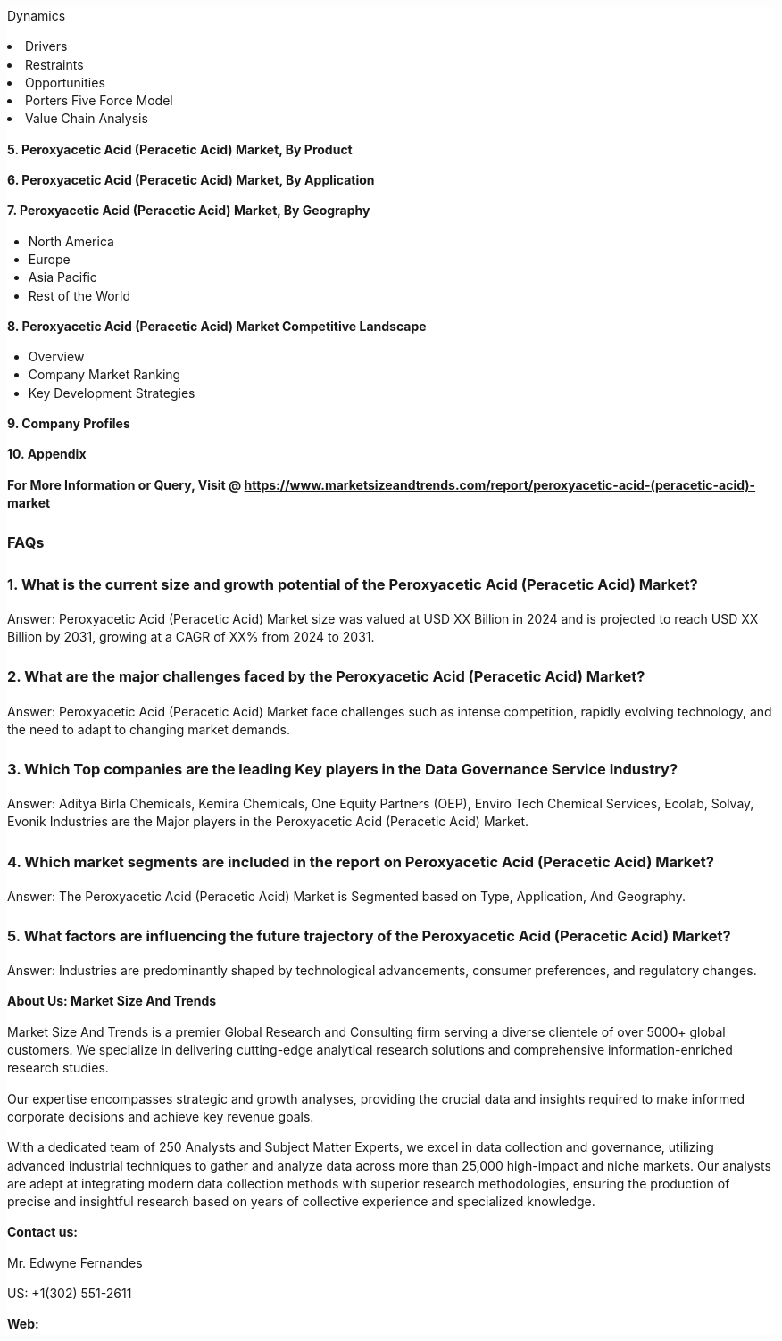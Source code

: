 Dynamics</span></li><li><span class="">Drivers</span></li><li><span class="">Restraints</span></li><li><span class="">Opportunities</span></li><li><span class="">Porters Five Force Model</span></li><li><span class="">Value Chain Analysis</span></li></ul></div><div class="" data-test-id=""><p><strong><span class="">5. Peroxyacetic Acid (Peracetic Acid) Market, By Product</span></strong></p></div><div class="" data-test-id=""><p><strong><span class="">6. Peroxyacetic Acid (Peracetic Acid) Market, By Application</span></strong></p></div><div class="" data-test-id=""><p><strong><span class="">7. Peroxyacetic Acid (Peracetic Acid) Market, By Geography</span></strong></p></div><div class="" data-test-id=""><ul><li><span class="">North America</span></li><li><span class="">Europe</span></li><li><span class="">Asia Pacific</span></li><li><span class="">Rest of the World</span></li></ul></div><div class="" data-test-id=""><p><strong><span class="">8. Peroxyacetic Acid (Peracetic Acid) Market Competitive Landscape</span></strong></p></div><div class="" data-test-id=""><ul><li><span class="">Overview</span></li><li><span class="">Company Market Ranking</span></li><li><span class="">Key Development Strategies</span></li></ul></div><div class="" data-test-id=""><p><strong><span class="">9. Company Profiles</span></strong></p></div><div class="" data-test-id=""><p><strong><span class="">10. Appendix</span></strong></p></div><div class="" data-test-id=""><p><strong><span class="">For More Information or Query, Visit @ <a href="https://www.marketsizeandtrends.com/report/peroxyacetic-acid-(peracetic-acid)-market" target="_blank">https://www.marketsizeandtrends.com/report/peroxyacetic-acid-(peracetic-acid)-market</a></span></strong></p></div><div class="" data-test-id=""><div class="article-main__content" data-test-id="publishing-text-block"><h3><strong><span class="">FAQs</span></strong></h3></div><div class="article-main__content" data-test-id="publishing-text-block"><h3><span class="">1. What is the current size and growth potential of the Peroxyacetic Acid (Peracetic Acid) Market?</span></h3></div><div class="article-main__content" data-test-id="publishing-text-block"><p><span class="font-[700]">Answer</span><span class="">: Peroxyacetic Acid (Peracetic Acid) Market size was valued at USD XX Billion in 2024 and is projected to reach USD XX Billion by 2031, growing at a CAGR of XX% from 2024 to 2031.</span></p></div><div class="article-main__content" data-test-id="publishing-text-block"><h3><span class="">2. What are the major challenges faced by the Peroxyacetic Acid (Peracetic Acid) Market?</span></h3></div><div class="article-main__content" data-test-id="publishing-text-block"><p><span class="font-[700]">Answer</span><span class="">: Peroxyacetic Acid (Peracetic Acid) Market face challenges such as intense competition, rapidly evolving technology, and the need to adapt to changing market demands.</span></p></div><div class="article-main__content" data-test-id="publishing-text-block"><h3><span class="">3. Which Top companies are the leading Key players in the Data Governance Service Industry?</span></h3></div><div class="article-main__content" data-test-id="publishing-text-block"><p><span class="font-[700]">Answer</span><span class="">: Aditya Birla Chemicals, Kemira Chemicals, One Equity Partners (OEP), Enviro Tech Chemical Services, Ecolab, Solvay, Evonik Industries are the Major players in the Peroxyacetic Acid (Peracetic Acid) Market.</span></p></div><div class="article-main__content" data-test-id="publishing-text-block"><h3><span class="">4. Which market segments are included in the report on Peroxyacetic Acid (Peracetic Acid) Market?</span></h3></div><div class="article-main__content" data-test-id="publishing-text-block"><p><span class="font-[700]">Answer</span><span class="">: The Peroxyacetic Acid (Peracetic Acid) Market is Segmented based on Type, Application, And Geography.</span></p></div><div class="article-main__content" data-test-id="publishing-text-block"><h3><span class="">5. What factors are influencing the future trajectory of the Peroxyacetic Acid (Peracetic Acid) Market?</span></h3></div><div class="article-main__content" data-test-id="publishing-text-block"><p><span class="font-[700]">Answer:</span><span class="">&nbsp;Industries are predominantly shaped by technological advancements, consumer preferences, and regulatory changes.</span></p></div><p><strong><span class="">About Us: Market Size And Trends</span></strong></p></div><div class="" data-test-id=""><p><span class="">Market Size And Trends is a premier Global Research and Consulting firm serving a diverse clientele of over 5000+ global customers. We specialize in delivering cutting-edge analytical research solutions and comprehensive information-enriched research studies.</span></p></div><div class="" data-test-id=""><p><span class="">Our expertise encompasses strategic and growth analyses, providing the crucial data and insights required to make informed corporate decisions and achieve key revenue goals.</span></p></div><div class="" data-test-id=""><p><span class="">With a dedicated team of 250 Analysts and Subject Matter Experts, we excel in data collection and governance, utilizing advanced industrial techniques to gather and analyze data across more than 25,000 high-impact and niche markets. Our analysts are adept at integrating modern data collection methods with superior research methodologies, ensuring the production of precise and insightful research based on years of collective experience and specialized knowledge.</span></p></div><div class="" data-test-id=""><p><strong><span class="">Contact us:</span></strong></p></div><div class="" data-test-id=""><p><span class="">Mr. Edwyne Fernandes</span></p></div><div class="" data-test-id=""><p><span class="">US: +1(302) 551-2611<br /></span></p><p><span class=""><strong>Web:</strong>
